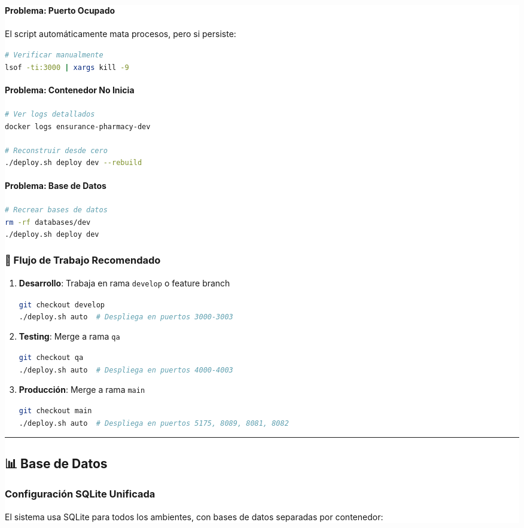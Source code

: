 #### Problema: Puerto Ocupado

El script automáticamente mata procesos, pero si persiste:

```bash
# Verificar manualmente
lsof -ti:3000 | xargs kill -9
```

#### Problema: Contenedor No Inicia

```bash
# Ver logs detallados
docker logs ensurance-pharmacy-dev

# Reconstruir desde cero
./deploy.sh deploy dev --rebuild
```

#### Problema: Base de Datos

```bash
# Recrear bases de datos
rm -rf databases/dev
./deploy.sh deploy dev
```

### 📝 Flujo de Trabajo Recomendado

1. **Desarrollo**: Trabaja en rama `develop` o feature branch

   ```bash
   git checkout develop
   ./deploy.sh auto  # Despliega en puertos 3000-3003
   ```

2. **Testing**: Merge a rama `qa`

   ```bash
   git checkout qa
   ./deploy.sh auto  # Despliega en puertos 4000-4003
   ```

3. **Producción**: Merge a rama `main`
   ```bash
   git checkout main
   ./deploy.sh auto  # Despliega en puertos 5175, 8089, 8081, 8082
   ```

---

## 📊 Base de Datos

### Configuración SQLite Unificada

El sistema usa SQLite para todos los ambientes, con bases de datos separadas por contenedor:
